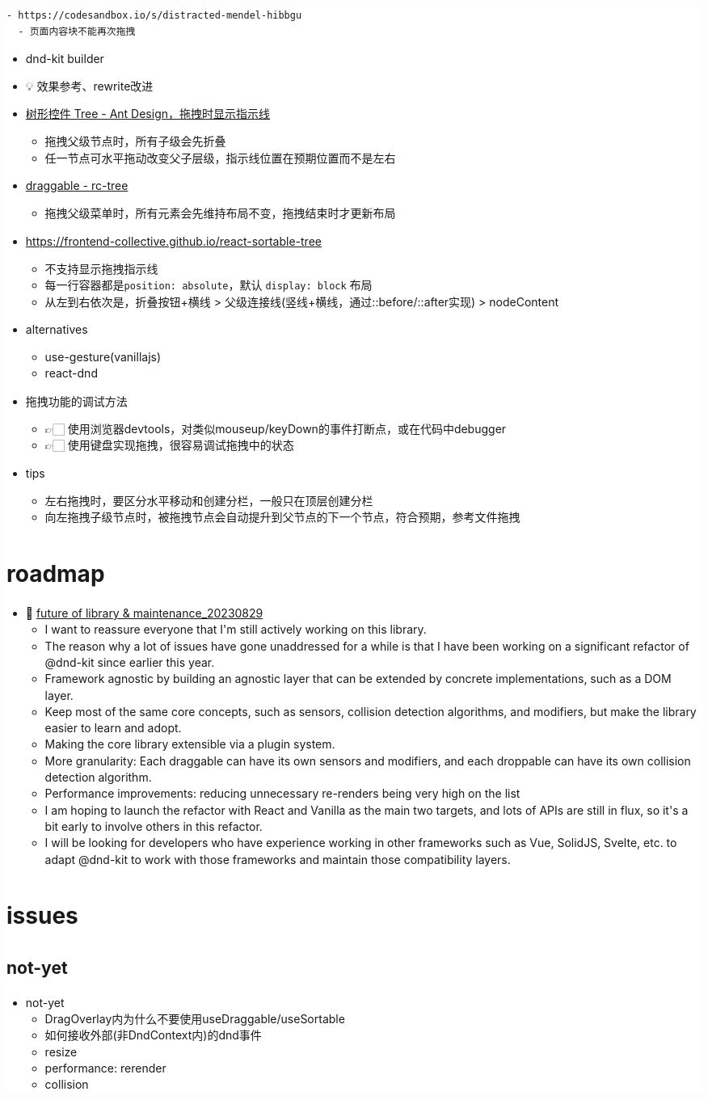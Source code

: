     - https://codesandbox.io/s/distracted-mendel-hibbgu
      - 页面内容块不能再次拖拽
  - dnd-kit builder
  - 💡 效果参考、rewrite改进
  - [树形控件 Tree - Ant Design，拖拽时显示指示线](https://ant.design/components/tree-cn)
    - 拖拽父级节点时，所有子级会先折叠
    - 任一节点可水平拖动改变父子层级，指示线位置在预期位置而不是左右
  - [draggable - rc-tree](https://tree-react-component.vercel.app/demo/draggable)
    - 拖拽父级菜单时，所有元素会先维持布局不变，拖拽结束时才更新布局
  - https://frontend-collective.github.io/react-sortable-tree
    - 不支持显示拖拽指示线
    - 每一行容器都是`position: absolute`，默认 `display: block` 布局
    - 从左到右依次是，折叠按钮+横线 > 父级连接线(竖线+横线，通过::before/::after实现) > nodeContent

- alternatives
  - use-gesture(vanillajs)
  - react-dnd

- 拖拽功能的调试方法
  - 👉🏻 使用浏览器devtools，对类似mouseup/keyDown的事件打断点，或在代码中debugger
  - 👉🏻 使用键盘实现拖拽，很容易调试拖拽中的状态

- tips
  - 左右拖拽时，要区分水平移动和创建分栏，一般只在顶层创建分栏
  - 向左拖拽子级节点时，被拖拽节点会自动提升到父节点的下一个节点，符合预期，参考文件拖拽
# roadmap
- 📡 [future of library & maintenance_20230829](https://github.com/clauderic/dnd-kit/issues/1194)
  - I want to reassure everyone that I'm still actively working on this library. 
  - The reason why a lot of issues have gone unaddressed for a while is that I have been working on a significant refactor of @dnd-kit since earlier this year.
  - Framework agnostic by building an agnostic layer that can be extended by concrete implementations, such as a DOM layer.
  - Keep most of the same core concepts, such as sensors, collision detection algorithms, and modifiers, but make the library easier to learn and adopt.
  - Making the core library extensible via a plugin system.
  - More granularity: Each draggable can have its own sensors and modifiers, and each droppable can have its own collision detection algorithm.
  - Performance improvements: reducing unnecessary re-renders being very high on the list
  - I am hoping to launch the refactor with React and Vanilla as the main two targets, and lots of APIs are still in flux, so it's a bit early to involve others in this refactor.
  - I will be looking for developers who have experience working in other frameworks such as Vue, SolidJS, Svelte, etc. to adapt @dnd-kit to work with those frameworks and maintain those compatibility layers. 
# issues

## not-yet

- not-yet
  - DragOverlay内为什么不要使用useDraggable/useSortable
  - 如何接收外部(非DndContext内)的dnd事件
  - resize
  - performance: rerender
  - collision
